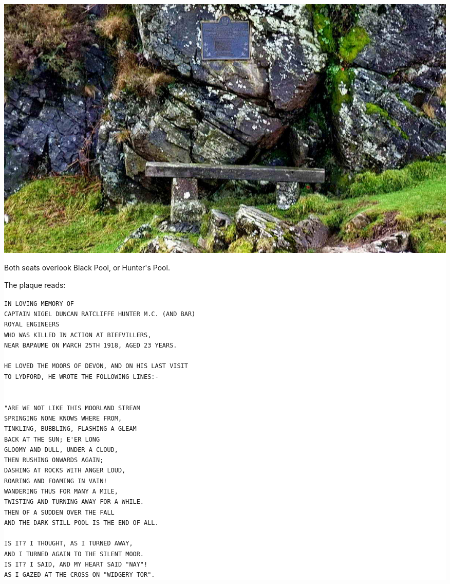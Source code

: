 ![Southern Seat with Plaque](12.jpg)

Both seats overlook Black Pool, or Hunter's Pool. 

The plaque reads:

```{linenos=false}
IN LOVING MEMORY OF
CAPTAIN NIGEL DUNCAN RATCLIFFE HUNTER M.C. (AND BAR)
ROYAL ENGINEERS
WHO WAS KILLED IN ACTION AT BIEFVILLERS,
NEAR BAPAUME ON MARCH 25TH 1918, AGED 23 YEARS.

HE LOVED THE MOORS OF DEVON, AND ON HIS LAST VISIT
TO LYDFORD, HE WROTE THE FOLLOWING LINES:-


"ARE WE NOT LIKE THIS MOORLAND STREAM
SPRINGING NONE KNOWS WHERE FROM,
TINKLING, BUBBLING, FLASHING A GLEAM
BACK AT THE SUN; E'ER LONG
GLOOMY AND DULL, UNDER A CLOUD,
THEN RUSHING ONWARDS AGAIN;
DASHING AT ROCKS WITH ANGER LOUD,
ROARING AND FOAMING IN VAIN!
WANDERING THUS FOR MANY A MILE,
TWISTING AND TURNING AWAY FOR A WHILE.
THEN OF A SUDDEN OVER THE FALL
AND THE DARK STILL POOL IS THE END OF ALL.

IS IT? I THOUGHT, AS I TURNED AWAY,
AND I TURNED AGAIN TO THE SILENT MOOR.
IS IT? I SAID, AND MY HEART SAID "NAY"!
AS I GAZED AT THE CROSS ON "WIDGERY TOR".
```
